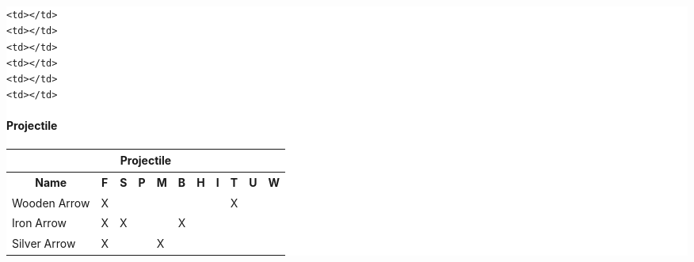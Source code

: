     <td></td>
    <td></td>
    <td></td>
    <td></td>
    <td></td>
    <td></td>
  </tr>
</table>

#### Projectile

<table class="dungeonItemTable">
  <tr>
    <th colspan="11" class="highlightLightblue">Projectile</th>
  </tr>
  <tr>
    <th>Name</th>
    <th>F</th>
    <th>S</th>
    <th>P</th>
    <th>M</th>
    <th>B</th>
    <th>H</th>
    <th>I</th>
    <th>T</th>
    <th>U</th>
    <th>W</th>
  </tr>
  <tr>
    <td class="leftText">Wooden Arrow</td>
    <td>X</td>
    <td></td>
    <td></td>
    <td></td>
    <td></td>
    <td></td>
    <td></td>
    <td>X</td>
    <td></td>
    <td></td>
  </tr>
  <tr>
    <td class="leftText">Iron Arrow</td>
    <td>X</td>
    <td>X</td>
    <td></td>
    <td></td>
    <td>X</td>
    <td></td>
    <td></td>
    <td></td>
    <td></td>
    <td></td>
  </tr>
  <tr>
    <td class="leftText">Silver Arrow</td>
    <td>X</td>
    <td></td>
    <td></td>
    <td>X</td>
    <td></td>
    <td></td>
    <td></td>
    <td></td>